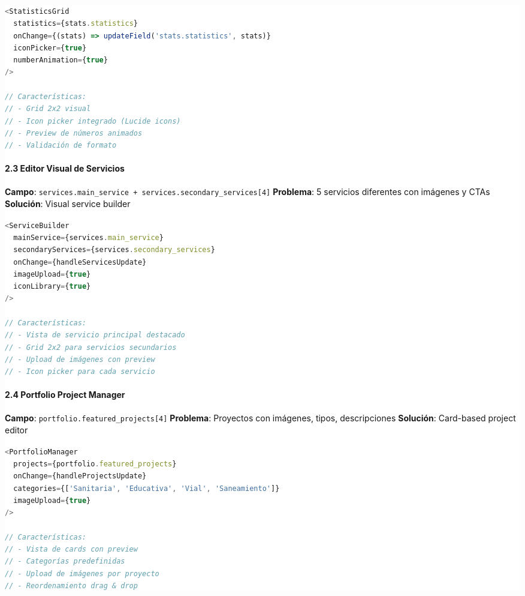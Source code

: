 ```typescript
<StatisticsGrid
  statistics={stats.statistics}
  onChange={(stats) => updateField('stats.statistics', stats)}
  iconPicker={true}
  numberAnimation={true}
/>

// Características:
// - Grid 2x2 visual
// - Icon picker integrado (Lucide icons)
// - Preview de números animados
// - Validación de formato
```

#### 2.3 Editor Visual de Servicios
**Campo**: `services.main_service + services.secondary_services[4]`
**Problema**: 5 servicios diferentes con imágenes y CTAs
**Solución**: Visual service builder

```typescript
<ServiceBuilder
  mainService={services.main_service}
  secondaryServices={services.secondary_services}
  onChange={handleServicesUpdate}
  imageUpload={true}
  iconLibrary={true}
/>

// Características:
// - Vista de servicio principal destacado
// - Grid 2x2 para servicios secundarios
// - Upload de imágenes con preview
// - Icon picker para cada servicio
```

#### 2.4 Portfolio Project Manager
**Campo**: `portfolio.featured_projects[4]`
**Problema**: Proyectos con imágenes, tipos, descripciones
**Solución**: Card-based project editor

```typescript
<PortfolioManager
  projects={portfolio.featured_projects}
  onChange={handleProjectsUpdate}
  categories={['Sanitaria', 'Educativa', 'Vial', 'Saneamiento']}
  imageUpload={true}
/>

// Características:
// - Vista de cards con preview
// - Categorías predefinidas
// - Upload de imágenes por proyecto
// - Reordenamiento drag & drop
```
